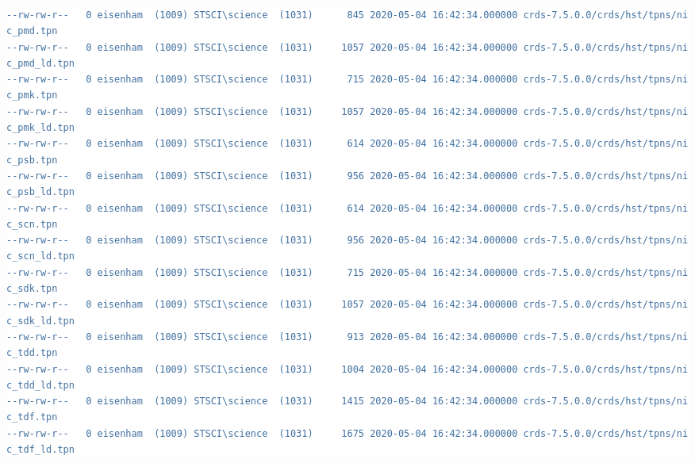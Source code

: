 ```diff
--rw-rw-r--   0 eisenham  (1009) STSCI\science  (1031)      845 2020-05-04 16:42:34.000000 crds-7.5.0.0/crds/hst/tpns/nic_pmd.tpn
--rw-rw-r--   0 eisenham  (1009) STSCI\science  (1031)     1057 2020-05-04 16:42:34.000000 crds-7.5.0.0/crds/hst/tpns/nic_pmd_ld.tpn
--rw-rw-r--   0 eisenham  (1009) STSCI\science  (1031)      715 2020-05-04 16:42:34.000000 crds-7.5.0.0/crds/hst/tpns/nic_pmk.tpn
--rw-rw-r--   0 eisenham  (1009) STSCI\science  (1031)     1057 2020-05-04 16:42:34.000000 crds-7.5.0.0/crds/hst/tpns/nic_pmk_ld.tpn
--rw-rw-r--   0 eisenham  (1009) STSCI\science  (1031)      614 2020-05-04 16:42:34.000000 crds-7.5.0.0/crds/hst/tpns/nic_psb.tpn
--rw-rw-r--   0 eisenham  (1009) STSCI\science  (1031)      956 2020-05-04 16:42:34.000000 crds-7.5.0.0/crds/hst/tpns/nic_psb_ld.tpn
--rw-rw-r--   0 eisenham  (1009) STSCI\science  (1031)      614 2020-05-04 16:42:34.000000 crds-7.5.0.0/crds/hst/tpns/nic_scn.tpn
--rw-rw-r--   0 eisenham  (1009) STSCI\science  (1031)      956 2020-05-04 16:42:34.000000 crds-7.5.0.0/crds/hst/tpns/nic_scn_ld.tpn
--rw-rw-r--   0 eisenham  (1009) STSCI\science  (1031)      715 2020-05-04 16:42:34.000000 crds-7.5.0.0/crds/hst/tpns/nic_sdk.tpn
--rw-rw-r--   0 eisenham  (1009) STSCI\science  (1031)     1057 2020-05-04 16:42:34.000000 crds-7.5.0.0/crds/hst/tpns/nic_sdk_ld.tpn
--rw-rw-r--   0 eisenham  (1009) STSCI\science  (1031)      913 2020-05-04 16:42:34.000000 crds-7.5.0.0/crds/hst/tpns/nic_tdd.tpn
--rw-rw-r--   0 eisenham  (1009) STSCI\science  (1031)     1004 2020-05-04 16:42:34.000000 crds-7.5.0.0/crds/hst/tpns/nic_tdd_ld.tpn
--rw-rw-r--   0 eisenham  (1009) STSCI\science  (1031)     1415 2020-05-04 16:42:34.000000 crds-7.5.0.0/crds/hst/tpns/nic_tdf.tpn
--rw-rw-r--   0 eisenham  (1009) STSCI\science  (1031)     1675 2020-05-04 16:42:34.000000 crds-7.5.0.0/crds/hst/tpns/nic_tdf_ld.tpn
